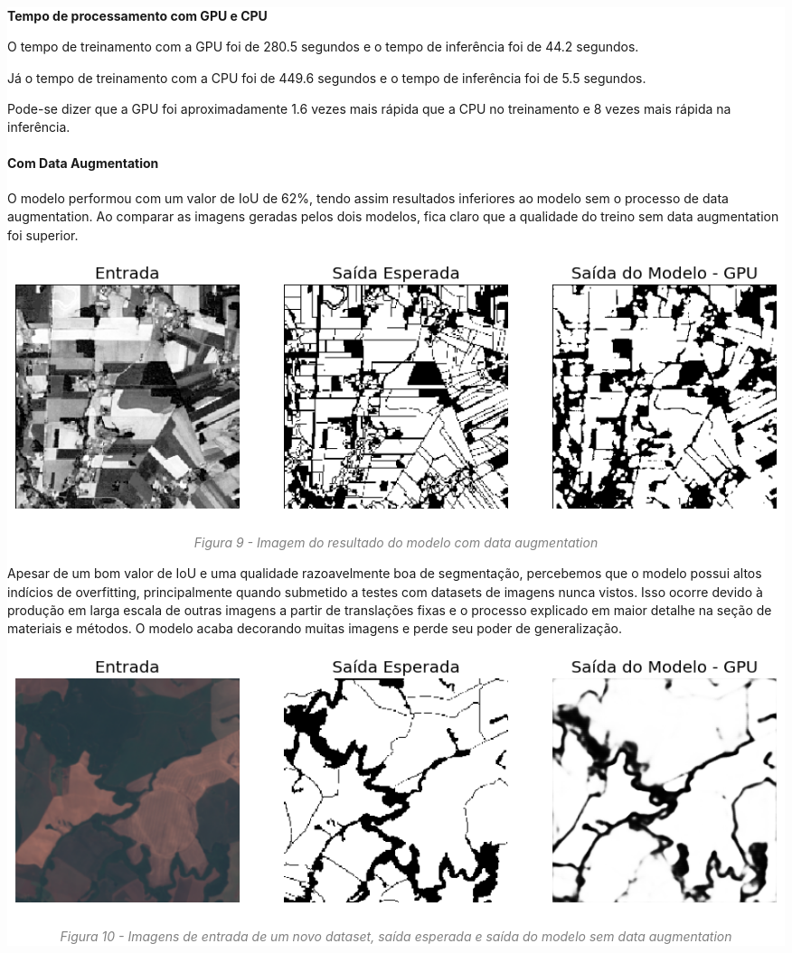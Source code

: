 **Tempo de processamento com GPU e CPU**

O tempo de treinamento com a GPU foi de 280.5 segundos e o tempo de inferência foi de 44.2 segundos.

Já o tempo de treinamento com a CPU foi de 449.6 segundos e o tempo de inferência foi de 5.5 segundos.

Pode-se dizer que a GPU foi aproximadamente 1.6 vezes mais rápida que a CPU no treinamento e 8 vezes mais rápida na inferência.

#### **Com Data Augmentation**

O modelo performou com um valor de IoU de 62%, tendo assim resultados inferiores ao modelo sem o processo de data augmentation. Ao comparar as imagens geradas pelos dois modelos, fica claro que a qualidade do treino sem data augmentation foi superior.

<div style="flex: 1">
    <img src="../docs/img/resultado_seg_data_aug.png" alt="Imagem do resultado do modelo com data augmentation" style="width: 100%; max-width: 100%; height: auto;">
    <p style="color: gray; font-style: italic; text-align: center;">Figura 9 - Imagem do resultado do modelo com data augmentation</p>
</div>

Apesar de um bom valor de IoU e uma qualidade razoavelmente boa de segmentação, percebemos que o modelo possui altos indícios de overfitting, principalmente quando submetido a testes com datasets de imagens nunca vistos. Isso ocorre devido à produção em larga escala de outras imagens a partir de translações fixas e o processo explicado em maior detalhe na seção de materiais e métodos. O modelo acaba decorando muitas imagens e perde seu poder de generalização.

<div style="flex: 1">
    <img src="../docs/img/resultado_nova_img_sem_da.png" alt="Imagens de entrada de um novo dataset, saída esperada e saída do modelo sem data augmentation" style="width: 100%; max-width: 100%; height: auto;">
    <p style="color: gray; font-style: italic; text-align: center;">Figura 10 - Imagens de entrada de um novo dataset, saída esperada e saída do modelo sem data augmentation</p>
</div>
